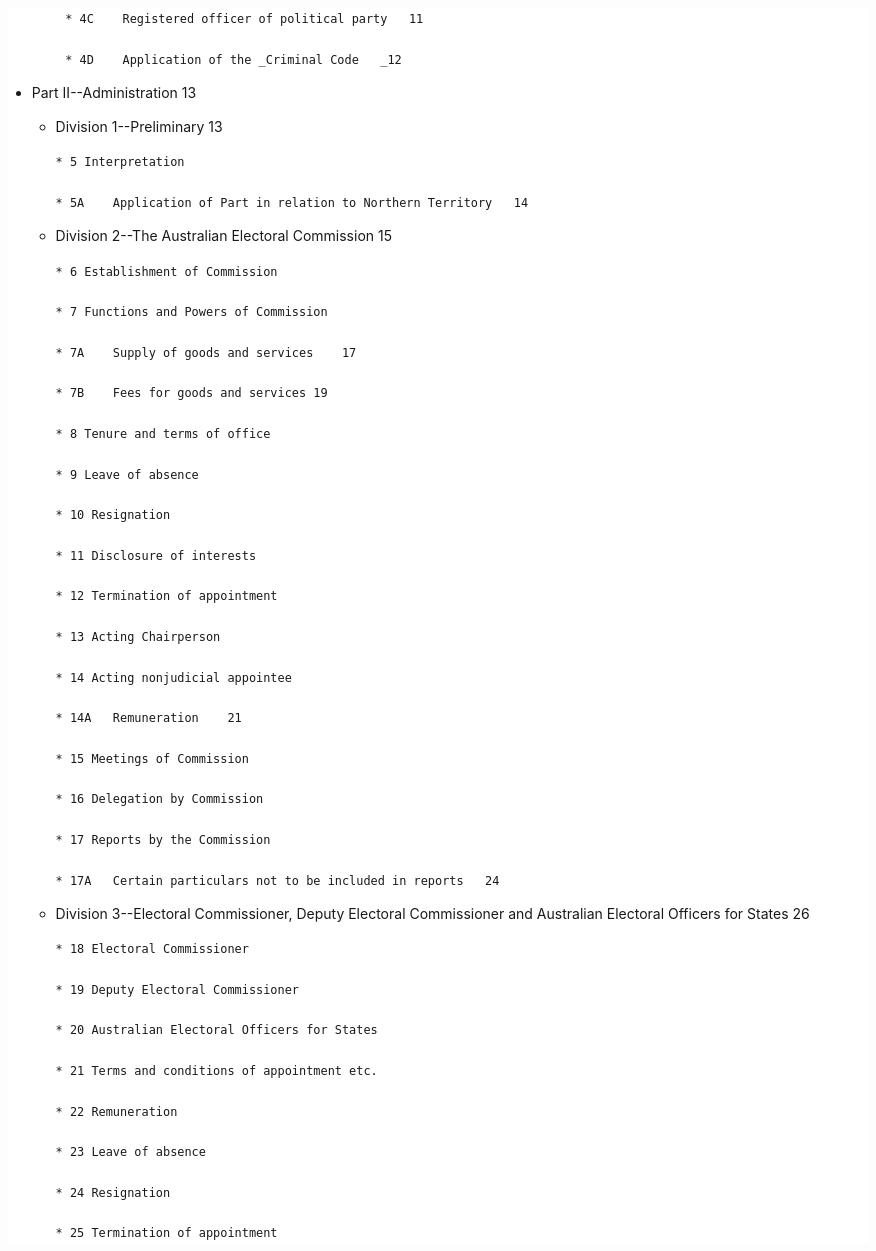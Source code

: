             * 4C	Registered officer of political party	11

            * 4D	Application of the _Criminal Code	_12

   * Part II--Administration	13

      * Division 1--Preliminary	13

            * 5 Interpretation 

            * 5A	Application of Part in relation to Northern Territory	14

      * Division 2--The Australian Electoral Commission	15

            * 6 Establishment of Commission 

            * 7 Functions and Powers of Commission 

            * 7A	Supply of goods and services	17

            * 7B	Fees for goods and services	19

            * 8 Tenure and terms of office 

            * 9 Leave of absence 

            * 10 Resignation 

            * 11 Disclosure of interests 

            * 12 Termination of appointment 

            * 13 Acting Chairperson 

            * 14 Acting nonjudicial appointee 

            * 14A	Remuneration	21

            * 15 Meetings of Commission 

            * 16 Delegation by Commission 

            * 17 Reports by the Commission 

            * 17A	Certain particulars not to be included in reports	24

      * Division 3--Electoral Commissioner, Deputy Electoral Commissioner and Australian Electoral Officers for States	26

            * 18 Electoral Commissioner 

            * 19 Deputy Electoral Commissioner 

            * 20 Australian Electoral Officers for States 

            * 21 Terms and conditions of appointment etc. 

            * 22 Remuneration 

            * 23 Leave of absence 

            * 24 Resignation 

            * 25 Termination of appointment 
